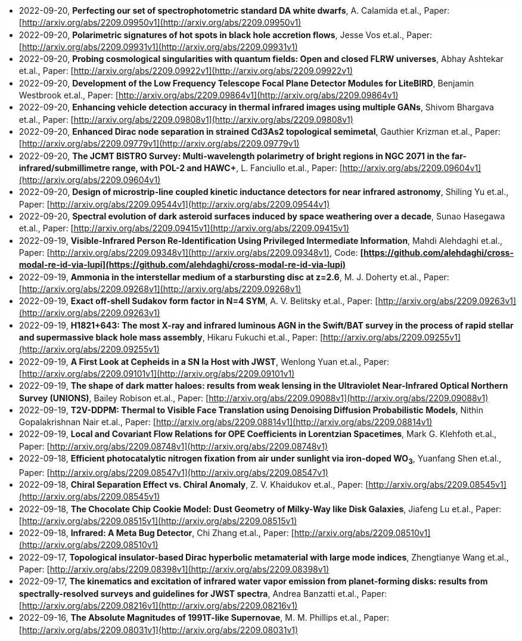 - 2022-09-20, **Perfecting our set of spectrophotometric standard DA white dwarfs**, A. Calamida et.al., Paper: [http://arxiv.org/abs/2209.09950v1](http://arxiv.org/abs/2209.09950v1)
- 2022-09-20, **Polarimetric signatures of hot spots in black hole accretion flows**, Jesse Vos et.al., Paper: [http://arxiv.org/abs/2209.09931v1](http://arxiv.org/abs/2209.09931v1)
- 2022-09-20, **Probing cosmological singularities with quantum fields: Open and closed FLRW universes**, Abhay Ashtekar et.al., Paper: [http://arxiv.org/abs/2209.09922v1](http://arxiv.org/abs/2209.09922v1)
- 2022-09-20, **Development of the Low Frequency Telescope Focal Plane Detector Modules for LiteBIRD**, Benjamin Westbrook et.al., Paper: [http://arxiv.org/abs/2209.09864v1](http://arxiv.org/abs/2209.09864v1)
- 2022-09-20, **Enhancing vehicle detection accuracy in thermal infrared images using multiple GANs**, Shivom Bhargava et.al., Paper: [http://arxiv.org/abs/2209.09808v1](http://arxiv.org/abs/2209.09808v1)
- 2022-09-20, **Enhanced Dirac node separation in strained Cd3As2 topological semimetal**, Gauthier Krizman et.al., Paper: [http://arxiv.org/abs/2209.09779v1](http://arxiv.org/abs/2209.09779v1)
- 2022-09-20, **The JCMT BISTRO Survey: Multi-wavelength polarimetry of bright regions in NGC 2071 in the far-infrared/submillimetre range, with POL-2 and HAWC+**, L. Fanciullo et.al., Paper: [http://arxiv.org/abs/2209.09604v1](http://arxiv.org/abs/2209.09604v1)
- 2022-09-20, **Design of microstrip-line coupled kinetic inductance detectors for near infrared astronomy**, Shiling Yu et.al., Paper: [http://arxiv.org/abs/2209.09544v1](http://arxiv.org/abs/2209.09544v1)
- 2022-09-20, **Spectral evolution of dark asteroid surfaces induced by space weathering over a decade**, Sunao Hasegawa et.al., Paper: [http://arxiv.org/abs/2209.09415v1](http://arxiv.org/abs/2209.09415v1)
- 2022-09-19, **Visible-Infrared Person Re-Identification Using Privileged Intermediate Information**, Mahdi Alehdaghi et.al., Paper: [http://arxiv.org/abs/2209.09348v1](http://arxiv.org/abs/2209.09348v1), Code: **[https://github.com/alehdaghi/cross-modal-re-id-via-lupi](https://github.com/alehdaghi/cross-modal-re-id-via-lupi)**
- 2022-09-19, **Ammonia in the interstellar medium of a starbursting disc at z=2.6**, M. J. Doherty et.al., Paper: [http://arxiv.org/abs/2209.09268v1](http://arxiv.org/abs/2209.09268v1)
- 2022-09-19, **Exact off-shell Sudakov form factor in N=4 SYM**, A. V. Belitsky et.al., Paper: [http://arxiv.org/abs/2209.09263v1](http://arxiv.org/abs/2209.09263v1)
- 2022-09-19, **H1821+643: The most X-ray and infrared luminous AGN in the Swift/BAT survey in the process of rapid stellar and supermassive black hole mass assembly**, Hikaru Fukuchi et.al., Paper: [http://arxiv.org/abs/2209.09255v1](http://arxiv.org/abs/2209.09255v1)
- 2022-09-19, **A First Look at Cepheids in a SN Ia Host with JWST**, Wenlong Yuan et.al., Paper: [http://arxiv.org/abs/2209.09101v1](http://arxiv.org/abs/2209.09101v1)
- 2022-09-19, **The shape of dark matter haloes: results from weak lensing in the Ultraviolet Near-Infrared Optical Northern Survey (UNIONS)**, Bailey Robison et.al., Paper: [http://arxiv.org/abs/2209.09088v1](http://arxiv.org/abs/2209.09088v1)
- 2022-09-19, **T2V-DDPM: Thermal to Visible Face Translation using Denoising Diffusion Probabilistic Models**, Nithin Gopalakrishnan Nair et.al., Paper: [http://arxiv.org/abs/2209.08814v1](http://arxiv.org/abs/2209.08814v1)
- 2022-09-19, **Local and Covariant Flow Relations for OPE Coefficients in Lorentzian Spacetimes**, Mark G. Klehfoth et.al., Paper: [http://arxiv.org/abs/2209.08748v1](http://arxiv.org/abs/2209.08748v1)
- 2022-09-18, **Efficient photocatalytic nitrogen fixation from air under sunlight via iron-doped WO$_3$**, Yuanfang Shen et.al., Paper: [http://arxiv.org/abs/2209.08547v1](http://arxiv.org/abs/2209.08547v1)
- 2022-09-18, **Chiral Separation Effect vs. Chiral Anomaly**, Z. V. Khaidukov et.al., Paper: [http://arxiv.org/abs/2209.08545v1](http://arxiv.org/abs/2209.08545v1)
- 2022-09-18, **The Chocolate Chip Cookie Model: Dust Geometry of Milky-Way like Disk Galaxies**, Jiafeng Lu et.al., Paper: [http://arxiv.org/abs/2209.08515v1](http://arxiv.org/abs/2209.08515v1)
- 2022-09-18, **Infrared: A Meta Bug Detector**, Chi Zhang et.al., Paper: [http://arxiv.org/abs/2209.08510v1](http://arxiv.org/abs/2209.08510v1)
- 2022-09-17, **Topological insulator-based Dirac hyperbolic metamaterial with large mode indices**, Zhengtianye Wang et.al., Paper: [http://arxiv.org/abs/2209.08398v1](http://arxiv.org/abs/2209.08398v1)
- 2022-09-17, **The kinematics and excitation of infrared water vapor emission from planet-forming disks: results from spectrally-resolved surveys and guidelines for JWST spectra**, Andrea Banzatti et.al., Paper: [http://arxiv.org/abs/2209.08216v1](http://arxiv.org/abs/2209.08216v1)
- 2022-09-16, **The Absolute Magnitudes of 1991T-like Supernovae**, M. M. Phillips et.al., Paper: [http://arxiv.org/abs/2209.08031v1](http://arxiv.org/abs/2209.08031v1)
